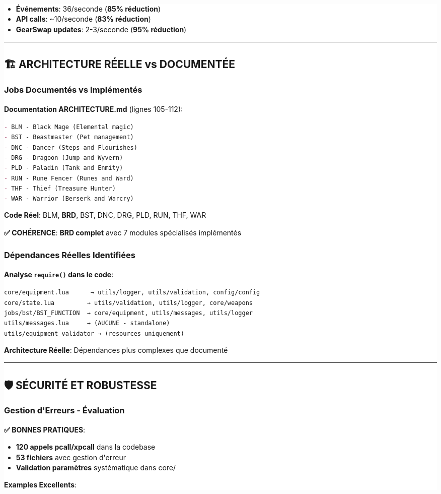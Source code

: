 - **Événements**: 36/seconde (**85% réduction**)
- **API calls**: ~10/seconde (**83% réduction**)  
- **GearSwap updates**: 2-3/seconde (**95% réduction**)

---

## 🏗️ ARCHITECTURE RÉELLE vs DOCUMENTÉE

### **Jobs Documentés vs Implémentés**

**Documentation ARCHITECTURE.md** (lignes 105-112):

```markdown
- BLM - Black Mage (Elemental magic)
- BST - Beastmaster (Pet management)  
- DNC - Dancer (Steps and Flourishes)
- DRG - Dragoon (Jump and Wyvern)
- PLD - Paladin (Tank and Enmity)
- RUN - Rune Fencer (Runes and Ward)
- THF - Thief (Treasure Hunter)
- WAR - Warrior (Berserk and Warcry)
```

**Code Réel**: BLM, **BRD**, BST, DNC, DRG, PLD, RUN, THF, WAR

**✅ COHÉRENCE**: **BRD complet** avec 7 modules spécialisés implémentés

### **Dépendances Réelles Identifiées**

**Analyse `require()` dans le code**:

```text
core/equipment.lua      → utils/logger, utils/validation, config/config
core/state.lua         → utils/validation, utils/logger, core/weapons
jobs/bst/BST_FUNCTION  → core/equipment, utils/messages, utils/logger
utils/messages.lua     → (AUCUNE - standalone)
utils/equipment_validator → (resources uniquement)
```

**Architecture Réelle**: Dépendances plus complexes que documenté

---

## 🛡️ SÉCURITÉ ET ROBUSTESSE

### **Gestion d'Erreurs - Évaluation**

**✅ BONNES PRATIQUES**:

- **120 appels pcall/xpcall** dans la codebase  
- **53 fichiers** avec gestion d'erreur
- **Validation paramètres** systématique dans core/

**Examples Excellents**:
